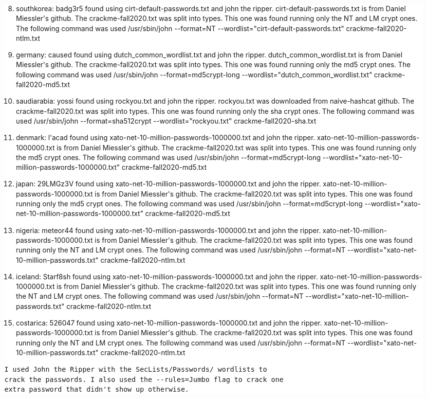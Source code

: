 8) southkorea: badg3r5
found using cirt-default-passwords.txt and john the ripper. cirt-default-passwords.txt is from Daniel Miessler's github. The crackme-fall2020.txt was split into types. This one was found running only the NT and LM crypt ones. The following command was used 
/usr/sbin/john --format=NT --wordlist="cirt-default-passwords.txt" crackme-fall2020-ntlm.txt 

9) germany: caused
found using dutch_common_wordlist.txt and john the ripper. dutch_common_wordlist.txt is from Daniel Miessler's github. The crackme-fall2020.txt was split into types. This one was found running only the md5 crypt ones. The following command was used 
/usr/sbin/john --format=md5crypt-long  --wordlist="dutch_common_wordlist.txt"  crackme-fall2020-md5.txt

10) saudiarabia: yossi
found using rockyou.txt and john the ripper. rockyou.txt was downloaded from naive-hashcat github. The crackme-fall2020.txt was split into types. This one was found running only the sha crypt ones. The following command was used 
/usr/sbin/john --format=sha512crypt --wordlist="rockyou.txt"  crackme-fall2020-sha.txt

11) denmark: l'acad
found using xato-net-10-million-passwords-1000000.txt and john the ripper. xato-net-10-million-passwords-1000000.txt is from Daniel Miessler's github. The crackme-fall2020.txt was split into types. This one was found running only the md5 crypt ones. The following command was used 
/usr/sbin/john --format=md5crypt-long  --wordlist="xato-net-10-million-passwords-1000000.txt"  crackme-fall2020-md5.txt

12) japan: 29LMGz3V
found using xato-net-10-million-passwords-1000000.txt and john the ripper. xato-net-10-million-passwords-1000000.txt is from Daniel Miessler's github. The crackme-fall2020.txt was split into types. This one was found running only the md5 crypt ones. The following command was used 
/usr/sbin/john --format=md5crypt-long  --wordlist="xato-net-10-million-passwords-1000000.txt"  crackme-fall2020-md5.txt

13) nigeria: meteor44
found using xato-net-10-million-passwords-1000000.txt and john the ripper. xato-net-10-million-passwords-1000000.txt is from Daniel Miessler's github. The crackme-fall2020.txt was split into types. This one was found running only the NT and LM crypt ones. The following command was used 
/usr/sbin/john --format=NT --wordlist="xato-net-10-million-passwords.txt" crackme-fall2020-ntlm.txt 

14) iceland: Starf8sh
found using xato-net-10-million-passwords-1000000.txt and john the ripper. xato-net-10-million-passwords-1000000.txt is from Daniel Miessler's github. The crackme-fall2020.txt was split into types. This one was found running only the NT and LM crypt ones. The following command was used 
/usr/sbin/john --format=NT --wordlist="xato-net-10-million-passwords.txt" crackme-fall2020-ntlm.txt 

15) costarica: 526047
found using xato-net-10-million-passwords-1000000.txt and john the ripper. xato-net-10-million-passwords-1000000.txt is from Daniel Miessler's github. The crackme-fall2020.txt was split into types. This one was found running only the NT and LM crypt ones. The following command was used 
/usr/sbin/john --format=NT --wordlist="xato-net-10-million-passwords.txt" crackme-fall2020-ntlm.txt
</pre>

<pre>I used John the Ripper with the SecLists/Passwords/ wordlists to
crack the passwords. I also used the --rules=Jumbo flag to crack one
extra password that didn't show up otherwise.</pre>
